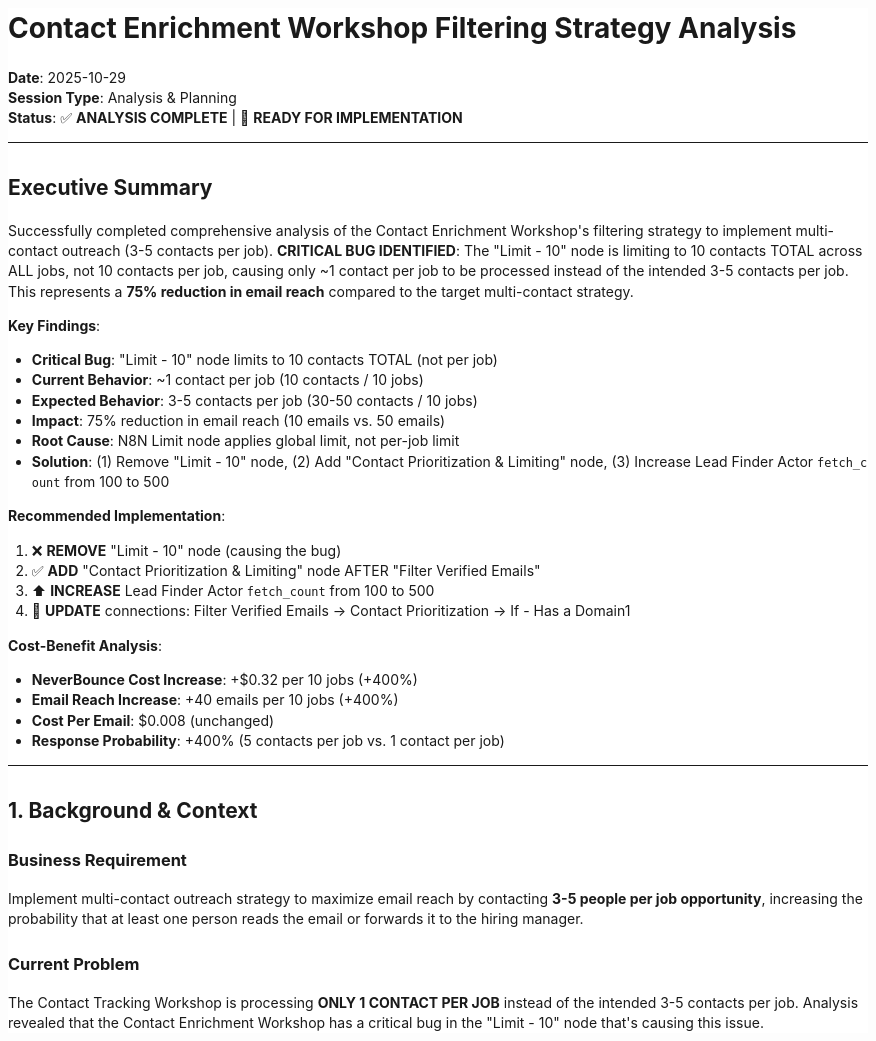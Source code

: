 # Contact Enrichment Workshop Filtering Strategy Analysis
**Date**: 2025-10-29  
**Session Type**: Analysis & Planning  
**Status**: ✅ **ANALYSIS COMPLETE** | 🚀 **READY FOR IMPLEMENTATION**

---

## **Executive Summary**

Successfully completed comprehensive analysis of the Contact Enrichment Workshop's filtering strategy to implement multi-contact outreach (3-5 contacts per job). **CRITICAL BUG IDENTIFIED**: The "Limit - 10" node is limiting to 10 contacts TOTAL across ALL jobs, not 10 contacts per job, causing only ~1 contact per job to be processed instead of the intended 3-5 contacts per job. This represents a **75% reduction in email reach** compared to the target multi-contact strategy.

**Key Findings**:
- **Critical Bug**: "Limit - 10" node limits to 10 contacts TOTAL (not per job)
- **Current Behavior**: ~1 contact per job (10 contacts / 10 jobs)
- **Expected Behavior**: 3-5 contacts per job (30-50 contacts / 10 jobs)
- **Impact**: 75% reduction in email reach (10 emails vs. 50 emails)
- **Root Cause**: N8N Limit node applies global limit, not per-job limit
- **Solution**: (1) Remove "Limit - 10" node, (2) Add "Contact Prioritization & Limiting" node, (3) Increase Lead Finder Actor `fetch_count` from 100 to 500

**Recommended Implementation**:
1. ❌ **REMOVE** "Limit - 10" node (causing the bug)
2. ✅ **ADD** "Contact Prioritization & Limiting" node AFTER "Filter Verified Emails"
3. ⬆️ **INCREASE** Lead Finder Actor `fetch_count` from 100 to 500
4. 🔗 **UPDATE** connections: Filter Verified Emails → Contact Prioritization → If - Has a Domain1

**Cost-Benefit Analysis**:
- **NeverBounce Cost Increase**: +$0.32 per 10 jobs (+400%)
- **Email Reach Increase**: +40 emails per 10 jobs (+400%)
- **Cost Per Email**: $0.008 (unchanged)
- **Response Probability**: +400% (5 contacts per job vs. 1 contact per job)

---

## **1. Background & Context**

### **Business Requirement**
Implement multi-contact outreach strategy to maximize email reach by contacting **3-5 people per job opportunity**, increasing the probability that at least one person reads the email or forwards it to the hiring manager.

### **Current Problem**
The Contact Tracking Workshop is processing **ONLY 1 CONTACT PER JOB** instead of the intended 3-5 contacts per job. Analysis revealed that the Contact Enrichment Workshop has a critical bug in the "Limit - 10" node that's causing this issue.
